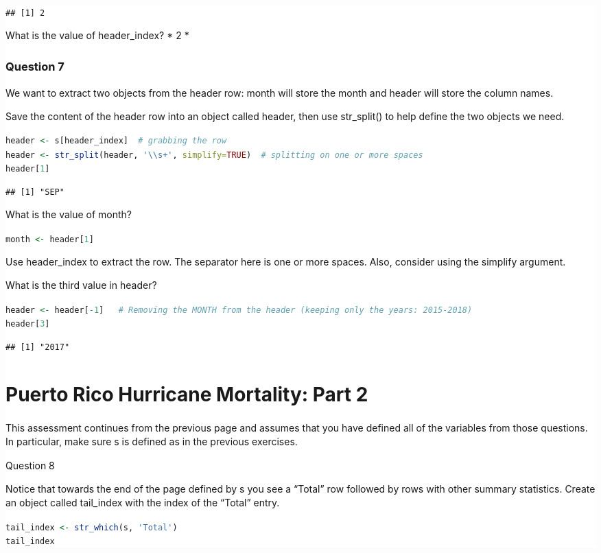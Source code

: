     ## [1] 2

What is the value of header\_index? \* 2 \*

### Question 7

We want to extract two objects from the header row: month will store the
month and header will store the column names.

Save the content of the header row into an object called header, then
use str\_split() to help define the two objects we need.

``` r
header <- s[header_index]  # grabbing the row
header <- str_split(header, '\\s+', simplify=TRUE)  # splitting on one or more spaces
header[1]
```

    ## [1] "SEP"

What is the value of month?

``` r
month <- header[1]
```

Use header\_index to extract the row. The separator here is one or more
spaces. Also, consider using the simplify argument.

What is the third value in header?

``` r
header <- header[-1]   # Removing the MONTH from the header (keeping only the years: 2015-2018)
header[3] 
```

    ## [1] "2017"

# Puerto Rico Hurricane Mortality: Part 2

This assessment continues from the previous page and assumes that you
have defined all of the variables from those questions. In particular,
make sure s is defined as in the previous exercises.

Question 8

Notice that towards the end of the page defined by s you see a “Total”
row followed by rows with other summary statistics. Create an object
called tail\_index with the index of the “Total” entry.

``` r
tail_index <- str_which(s, 'Total')
tail_index
```
